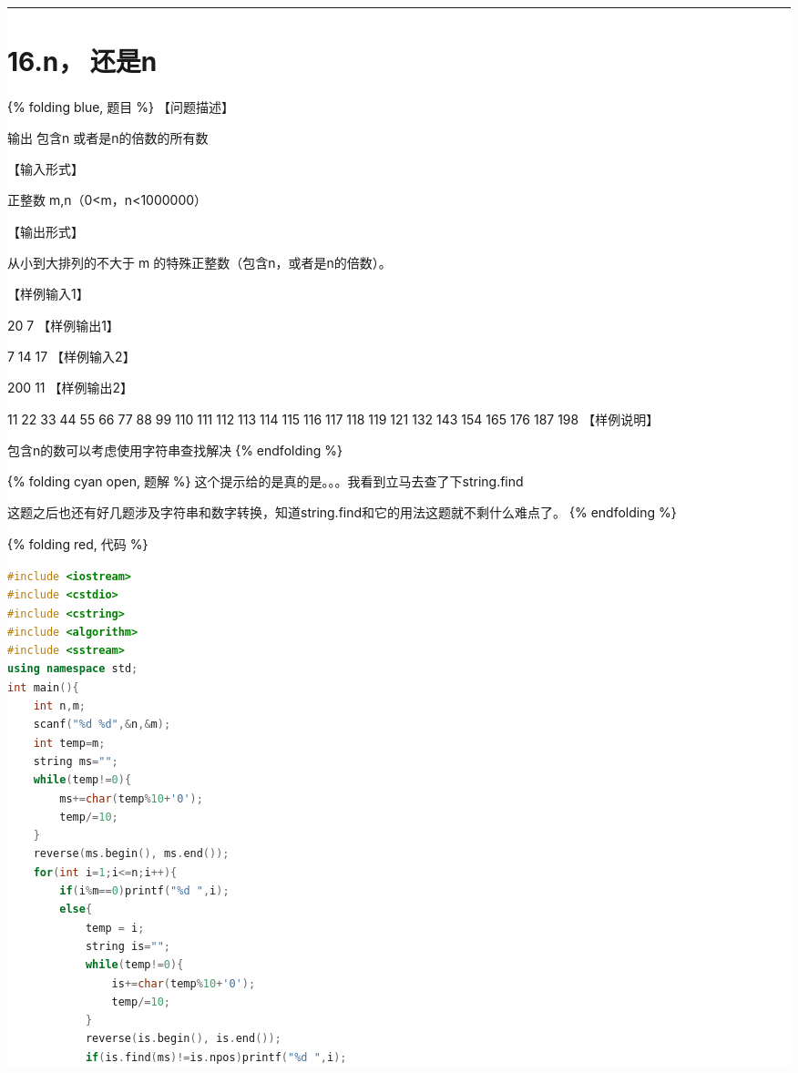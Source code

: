 
--------

# 16.n， 还是n

{% folding blue, 题目 %}
【问题描述】

输出 包含n 或者是n的倍数的所有数

【输入形式】

正整数 m,n（0<m，n<1000000）

【输出形式】

从小到大排列的不大于 m 的特殊正整数（包含n，或者是n的倍数）。

【样例输入1】

20 7
【样例输出1】

7 14 17
【样例输入2】

200 11
【样例输出2】

11 22 33 44 55 66 77 88 99 110 111 112 113 114 115 116 117 118 119 121 132 143 154 165 176 187 198
【样例说明】

包含n的数可以考虑使用字符串查找解决
{% endfolding %}

{% folding cyan open, 题解 %}
这个提示给的是真的是。。。我看到立马去查了下string.find

这题之后也还有好几题涉及字符串和数字转换，知道string.find和它的用法这题就不剩什么难点了。
{% endfolding %}

{% folding red, 代码 %}
```CPP
#include <iostream>
#include <cstdio>
#include <cstring>
#include <algorithm>
#include <sstream>
using namespace std;
int main(){
	int n,m;
	scanf("%d %d",&n,&m);
	int temp=m;
	string ms="";
	while(temp!=0){
		ms+=char(temp%10+'0');
		temp/=10;
	}
	reverse(ms.begin(), ms.end());
	for(int i=1;i<=n;i++){
		if(i%m==0)printf("%d ",i);
		else{
			temp = i;
			string is="";
			while(temp!=0){
				is+=char(temp%10+'0');
				temp/=10;
			}
			reverse(is.begin(), is.end());
			if(is.find(ms)!=is.npos)printf("%d ",i);
```
